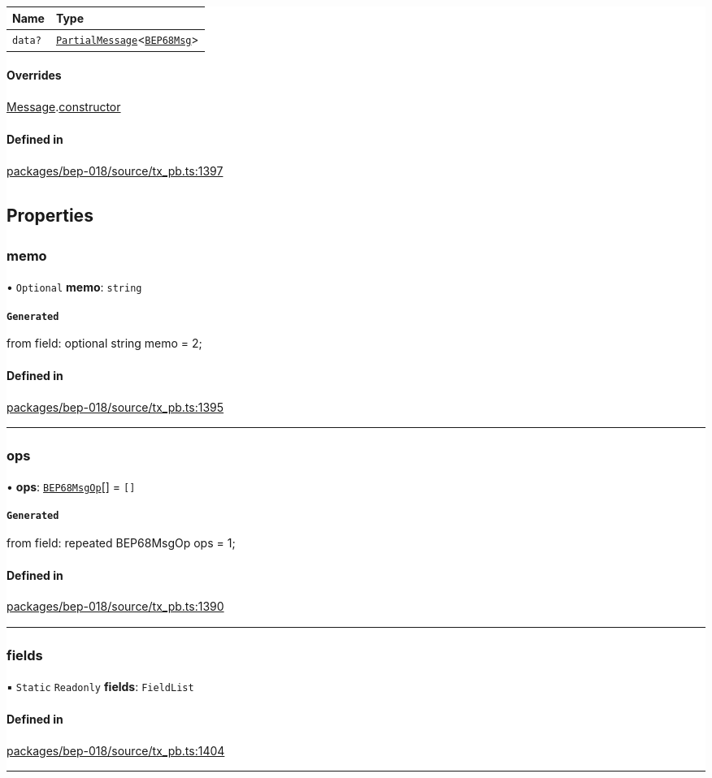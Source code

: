 | Name | Type |
| :------ | :------ |
| `data?` | [`PartialMessage`](../README.md#partialmessage)<[`BEP68Msg`](BEP68Msg.md)\> |

#### Overrides

[Message](Message.md).[constructor](Message.md#constructor)

#### Defined in

[packages/bep-018/source/tx_pb.ts:1397](https://github.com/bearmint/bearmint/blob/main/packages/bep-018/source/tx_pb.ts#L1397)

## Properties

### memo

• `Optional` **memo**: `string`

**`Generated`**

from field: optional string memo = 2;

#### Defined in

[packages/bep-018/source/tx_pb.ts:1395](https://github.com/bearmint/bearmint/blob/main/packages/bep-018/source/tx_pb.ts#L1395)

___

### ops

• **ops**: [`BEP68MsgOp`](BEP68MsgOp.md)[] = `[]`

**`Generated`**

from field: repeated BEP68MsgOp ops = 1;

#### Defined in

[packages/bep-018/source/tx_pb.ts:1390](https://github.com/bearmint/bearmint/blob/main/packages/bep-018/source/tx_pb.ts#L1390)

___

### fields

▪ `Static` `Readonly` **fields**: `FieldList`

#### Defined in

[packages/bep-018/source/tx_pb.ts:1404](https://github.com/bearmint/bearmint/blob/main/packages/bep-018/source/tx_pb.ts#L1404)

___
